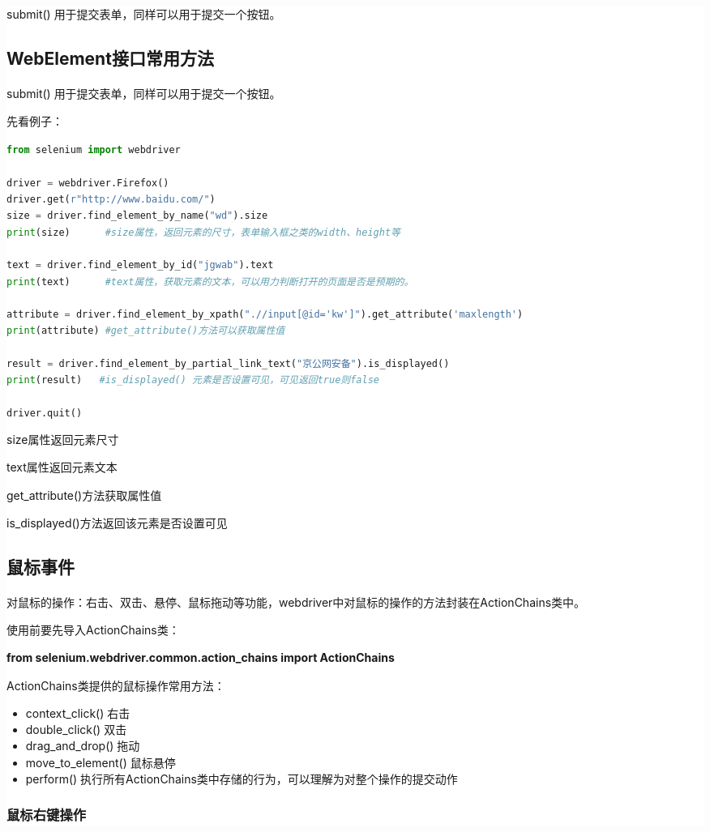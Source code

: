 submit() 用于提交表单，同样可以用于提交一个按钮。

## WebElement接口常用方法

submit() 用于提交表单，同样可以用于提交一个按钮。

先看例子：

```python
from selenium import webdriver  
  
driver = webdriver.Firefox()  
driver.get(r"http://www.baidu.com/")  
size = driver.find_element_by_name("wd").size  
print(size)      #size属性，返回元素的尺寸，表单输入框之类的width、height等  
  
text = driver.find_element_by_id("jgwab").text  
print(text)      #text属性，获取元素的文本，可以用力判断打开的页面是否是预期的。  
  
attribute = driver.find_element_by_xpath(".//input[@id='kw']").get_attribute('maxlength')  
print(attribute) #get_attribute()方法可以获取属性值  
  
result = driver.find_element_by_partial_link_text("京公网安备").is_displayed()  
print(result)   #is_displayed() 元素是否设置可见，可见返回true则false  
  
driver.quit()  
```

size属性返回元素尺寸

text属性返回元素文本

get_attribute()方法获取属性值

is_displayed()方法返回该元素是否设置可见

## 鼠标事件

对鼠标的操作：右击、双击、悬停、鼠标拖动等功能，webdriver中对鼠标的操作的方法封装在ActionChains类中。

使用前要先导入ActionChains类：

**from selenium.webdriver.common.action_chains import ActionChains**

ActionChains类提供的鼠标操作常用方法：



- context_click()               右击
- double_click()                双击
- drag_and_drop()          拖动
- move_to_element()     鼠标悬停
- perform()                        执行所有ActionChains类中存储的行为，可以理解为对整个操作的提交动作



### 鼠标右键操作
